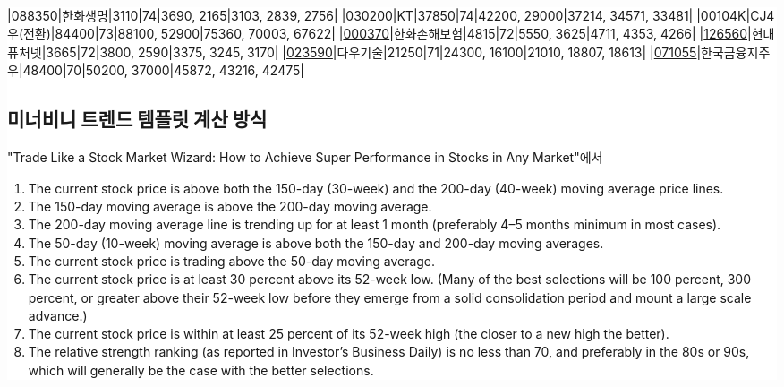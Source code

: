 |[088350](https://finance.daum.net/quotes/A088350)|한화생명|3110|74|3690, 2165|3103, 2839, 2756|
|[030200](https://finance.daum.net/quotes/A030200)|KT|37850|74|42200, 29000|37214, 34571, 33481|
|[00104K](https://finance.daum.net/quotes/A00104K)|CJ4우(전환)|84400|73|88100, 52900|75360, 70003, 67622|
|[000370](https://finance.daum.net/quotes/A000370)|한화손해보험|4815|72|5550, 3625|4711, 4353, 4266|
|[126560](https://finance.daum.net/quotes/A126560)|현대퓨처넷|3665|72|3800, 2590|3375, 3245, 3170|
|[023590](https://finance.daum.net/quotes/A023590)|다우기술|21250|71|24300, 16100|21010, 18807, 18613|
|[071055](https://finance.daum.net/quotes/A071055)|한국금융지주우|48400|70|50200, 37000|45872, 43216, 42475|

## 미너비니 트렌드 템플릿 계산 방식

"Trade Like a Stock Market Wizard: How to Achieve Super Performance in Stocks in Any Market"에서

 1. The current stock price is above both the 150-day (30-week) and the 200-day (40-week) moving average price lines.
 1. The 150-day moving average is above the 200-day moving average.
 1. The 200-day moving average line is trending up for at least 1 month (preferably 4–5 months minimum in most cases).
 1. The 50-day (10-week) moving average is above both the 150-day and 200-day moving averages.
 1. The current stock price is trading above the 50-day moving average.
 1. The current stock price is at least 30 percent above its 52-week low. (Many of the best selections will be 100 percent, 300 percent, or greater above their 52-week low before they emerge from a solid consolidation period and mount a large scale advance.)
 1. The current stock price is within at least 25 percent of its 52-week high (the closer to a new high the better).
 1. The relative strength ranking (as reported in Investor’s Business Daily) is no less than 70, and preferably in the 80s or 90s, which will generally be the case with the better selections.
